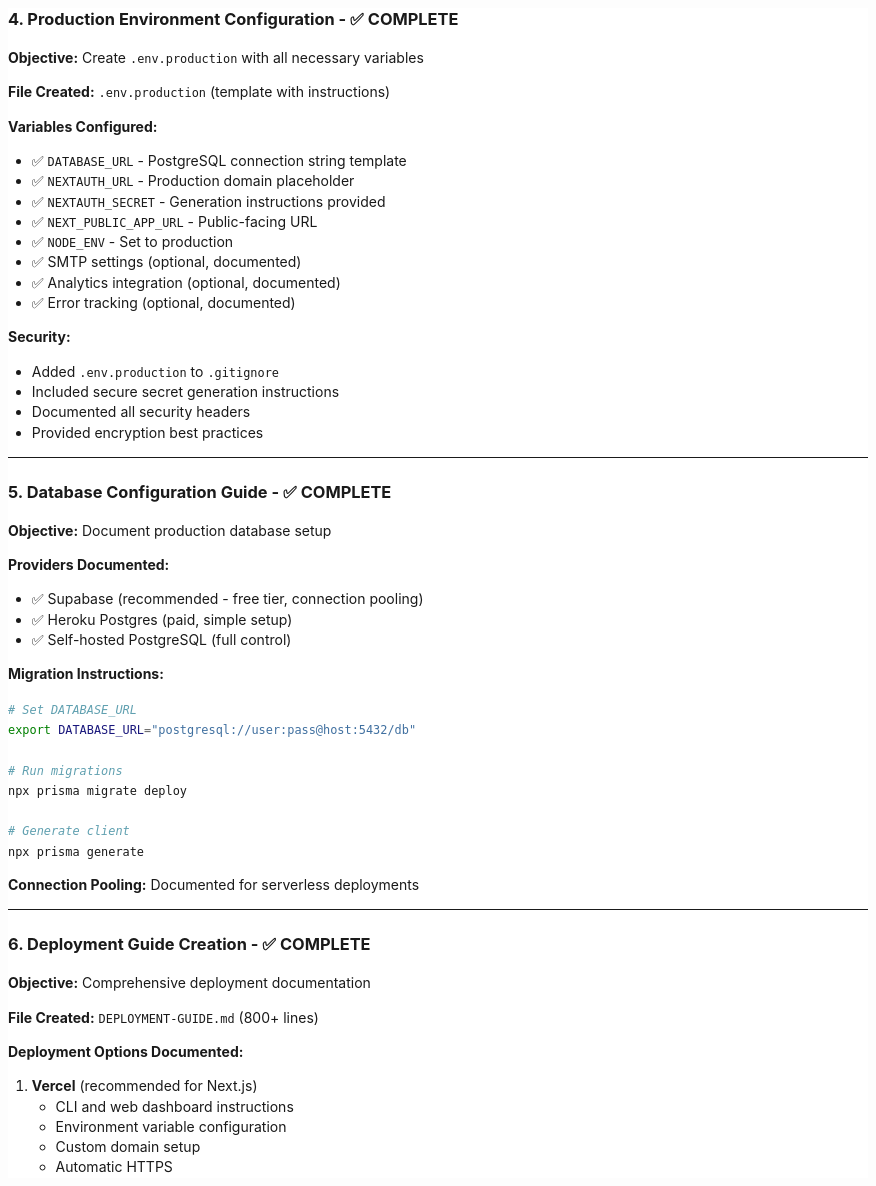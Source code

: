 ### 4. Production Environment Configuration - ✅ COMPLETE

**Objective:** Create `.env.production` with all necessary variables

**File Created:** `.env.production` (template with instructions)

**Variables Configured:**
- ✅ `DATABASE_URL` - PostgreSQL connection string template
- ✅ `NEXTAUTH_URL` - Production domain placeholder
- ✅ `NEXTAUTH_SECRET` - Generation instructions provided
- ✅ `NEXT_PUBLIC_APP_URL` - Public-facing URL
- ✅ `NODE_ENV` - Set to production
- ✅ SMTP settings (optional, documented)
- ✅ Analytics integration (optional, documented)
- ✅ Error tracking (optional, documented)

**Security:**
- Added `.env.production` to `.gitignore`
- Included secure secret generation instructions
- Documented all security headers
- Provided encryption best practices

---

### 5. Database Configuration Guide - ✅ COMPLETE

**Objective:** Document production database setup

**Providers Documented:**
- ✅ Supabase (recommended - free tier, connection pooling)
- ✅ Heroku Postgres (paid, simple setup)
- ✅ Self-hosted PostgreSQL (full control)

**Migration Instructions:**
```bash
# Set DATABASE_URL
export DATABASE_URL="postgresql://user:pass@host:5432/db"

# Run migrations
npx prisma migrate deploy

# Generate client
npx prisma generate
```

**Connection Pooling:** Documented for serverless deployments

---

### 6. Deployment Guide Creation - ✅ COMPLETE

**Objective:** Comprehensive deployment documentation

**File Created:** `DEPLOYMENT-GUIDE.md` (800+ lines)

**Deployment Options Documented:**
1. **Vercel** (recommended for Next.js)
   - CLI and web dashboard instructions
   - Environment variable configuration
   - Custom domain setup
   - Automatic HTTPS

